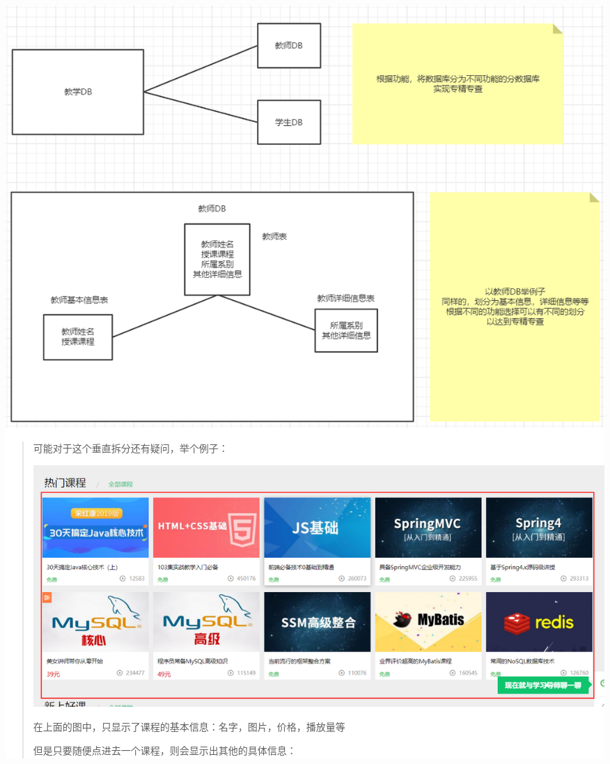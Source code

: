 ![1592360512959](ShardingSphere.assets/1592360512959.png)

> 可能对于这个垂直拆分还有疑问，举个例子：
>
> ![1592360577330](ShardingSphere.assets/1592360577330.png)
>
> 在上面的图中，只显示了课程的基本信息：名字，图片，价格，播放量等
>
> 但是只要随便点进去一个课程，则会显示出其他的具体信息：
>